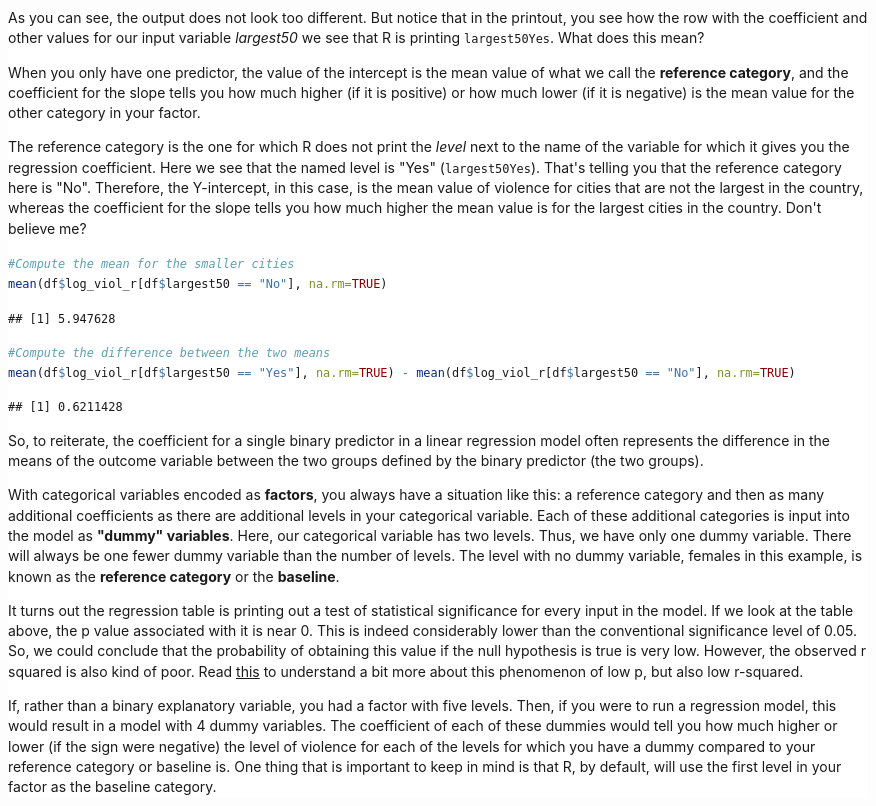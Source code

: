 As you can see, the output does not look too different. But notice that in the printout, you see how the row with the coefficient and other values for our input variable *largest50* we see that R is printing `largest50Yes`. What does this mean?

When you only have one predictor, the value of the intercept is the mean value of what we call the **reference category**, and the coefficient for the slope tells you how much higher (if it is positive) or how much lower (if it is negative) is the mean value for the other category in your factor.

The reference category is the one for which R does not print the *level* next to the name of the variable for which it gives you the regression coefficient. Here we see that the named level is "Yes" (`largest50Yes`). That's telling you that the reference category here is "No". Therefore, the Y-intercept, in this case, is the mean value of violence for cities that are not the largest in the country, whereas the coefficient for the slope tells you how much higher the mean value is for the largest cities in the country. Don't believe me?


```r
#Compute the mean for the smaller cities
mean(df$log_viol_r[df$largest50 == "No"], na.rm=TRUE)
```

```
## [1] 5.947628
```

```r
#Compute the difference between the two means
mean(df$log_viol_r[df$largest50 == "Yes"], na.rm=TRUE) - mean(df$log_viol_r[df$largest50 == "No"], na.rm=TRUE)
```

```
## [1] 0.6211428
```

So, to reiterate, the coefficient for a single binary predictor in a linear regression model often represents the difference in the means of the outcome variable between the two groups defined by the binary predictor (the two groups).

With categorical variables encoded as **factors**, you always have a situation like this: a reference category and then as many additional coefficients as there are additional levels in your categorical variable. Each of these additional categories is input into the model as **"dummy" variables**. Here, our categorical variable has two levels. Thus, we have only one dummy variable. There will always be one fewer dummy variable than the number of levels. The level with no dummy variable, females in this example, is known as the **reference category** or the **baseline**.

It turns out the regression table is printing out a test of statistical significance for every input in the model. If we look at the table above, the p value associated with it is near 0. This is indeed considerably lower than the conventional significance level of 0.05. So, we could conclude that the probability of obtaining this value if the null hypothesis is true is very low. However, the observed r squared is also kind of poor. Read [this](http://blog.minitab.com/blog/adventures-in-statistics/how-to-interpret-a-regression-model-with-low-r-squared-and-low-p-values) to understand a bit more about this phenomenon of low p, but also low r-squared.

If, rather than a binary explanatory variable, you had a factor with five levels. Then, if you were to run a regression model, this would result in a model with 4 dummy variables. The coefficient of each of these dummies would tell you how much higher or lower (if the sign were negative) the level of violence for each of the levels for which you have a dummy compared to your reference category or baseline is. One thing that is important to keep in mind is that R, by default, will use the first level in your factor as the baseline category. 


[^8]: [This](http://link.springer.com/chapter/10.1007/978-1-4614-9170-5_15) is a fine chapter too if you struggle with the explanations in the required reading. Many universities, like the University of Manchester, have full access to Springer ebooks. You can also have a look at [these notes](http://people.stern.nyu.edu/wgreene/Statistics/MultipleRegressionBasicsCollection.pdf).
[^9]: [This](http://blog.minitab.com/blog/adventures-in-statistics/regression-analysis-how-do-i-interpret-r-squared-and-assess-the-goodness-of-fit) is a reasonable explanation of how to interpret R-Squared.
[^10]: [This blog post](http://www.sumsar.net/blog/2013/12/an-animation-of-the-construction-of-a-confidence-interval/) provides a nice animation of the confidence interval and hypothesis testing.
[^12]: We recommend reading chapter 13 "Woes of regression coefficients" of an old book Mostseller and Tukey (1977) Data Analysis and Regression. Reading: Addison-Wesley Publishing.
[^13]: Look at [this](